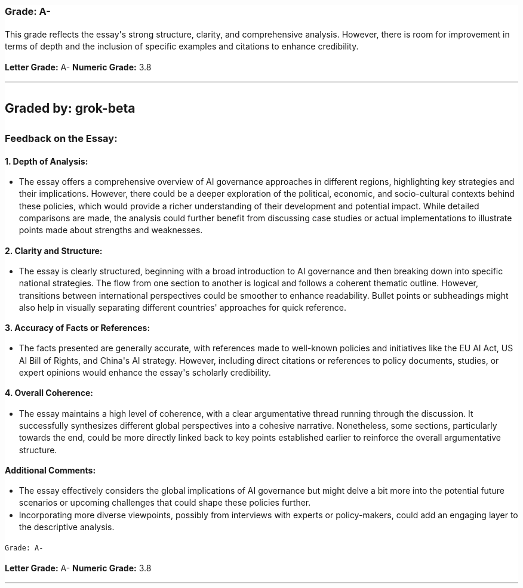 ### Grade: A-

This grade reflects the essay's strong structure, clarity, and comprehensive analysis. However, there is room for improvement in terms of depth and the inclusion of specific examples and citations to enhance credibility.

**Letter Grade:** A-
**Numeric Grade:** 3.8

---

## Graded by: grok-beta

### Feedback on the Essay:

**1. Depth of Analysis:**
- The essay offers a comprehensive overview of AI governance approaches in different regions, highlighting key strategies and their implications. However, there could be a deeper exploration of the political, economic, and socio-cultural contexts behind these policies, which would provide a richer understanding of their development and potential impact. While detailed comparisons are made, the analysis could further benefit from discussing case studies or actual implementations to illustrate points made about strengths and weaknesses.

**2. Clarity and Structure:**
- The essay is clearly structured, beginning with a broad introduction to AI governance and then breaking down into specific national strategies. The flow from one section to another is logical and follows a coherent thematic outline. However, transitions between international perspectives could be smoother to enhance readability. Bullet points or subheadings might also help in visually separating different countries' approaches for quick reference.

**3. Accuracy of Facts or References:**
- The facts presented are generally accurate, with references made to well-known policies and initiatives like the EU AI Act, US AI Bill of Rights, and China's AI strategy. However, including direct citations or references to policy documents, studies, or expert opinions would enhance the essay's scholarly credibility. 

**4. Overall Coherence:**
- The essay maintains a high level of coherence, with a clear argumentative thread running through the discussion. It successfully synthesizes different global perspectives into a cohesive narrative. Nonetheless, some sections, particularly towards the end, could be more directly linked back to key points established earlier to reinforce the overall argumentative structure.

**Additional Comments:**
- The essay effectively considers the global implications of AI governance but might delve a bit more into the potential future scenarios or upcoming challenges that could shape these policies further.
- Incorporating more diverse viewpoints, possibly from interviews with experts or policy-makers, could add an engaging layer to the descriptive analysis.

```
Grade: A-
```

**Letter Grade:** A-
**Numeric Grade:** 3.8

---